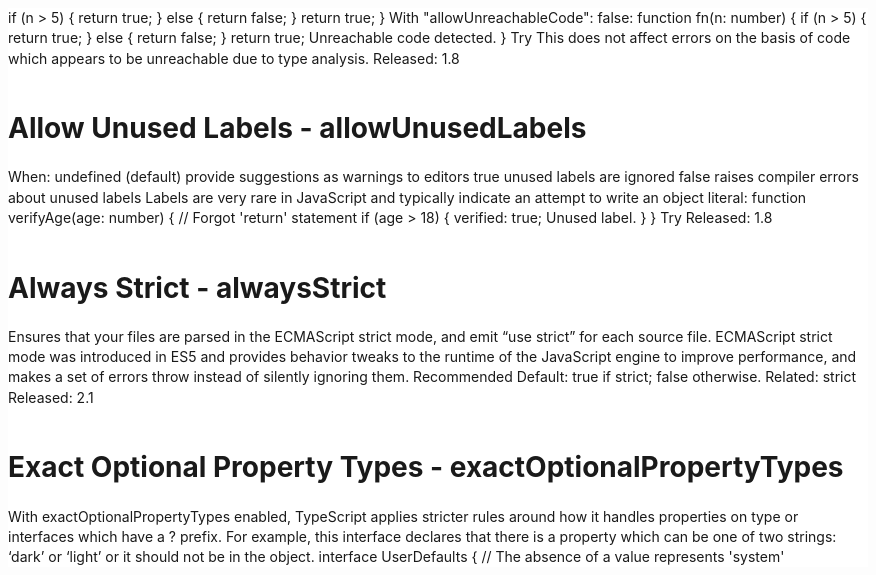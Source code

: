  if (n > 5) {
   return true;
 } else {
   return false;
 }
 return true;
}
With "allowUnreachableCode": false:
function fn(n: number) {
 if (n > 5) {
   return true;
 } else {
   return false;
 }
 return true;
Unreachable code detected.
}
Try
This does not affect errors on the basis of code which appears to be unreachable due to type analysis.
Released:
1.8
# Allow Unused Labels - allowUnusedLabels
When:
undefined (default) provide suggestions as warnings to editors
true unused labels are ignored
false raises compiler errors about unused labels
Labels are very rare in JavaScript and typically indicate an attempt to write an object literal:
function verifyAge(age: number) {
 // Forgot 'return' statement
 if (age > 18) {
   verified: true;
Unused label.
 }
}
Try
Released:
1.8
# Always Strict - alwaysStrict
Ensures that your files are parsed in the ECMAScript strict mode, and emit “use strict” for each source file.
ECMAScript strict mode was introduced in ES5 and provides behavior tweaks to the runtime of the JavaScript engine to improve performance, and makes a set of errors throw instead of silently ignoring them.
Recommended
Default:
true if strict; false otherwise.
Related:
strict
Released:
2.1
# Exact Optional Property Types - exactOptionalPropertyTypes
With exactOptionalPropertyTypes enabled, TypeScript applies stricter rules around how it handles properties on type or interfaces which have a ? prefix.
For example, this interface declares that there is a property which can be one of two strings: ‘dark’ or ‘light’ or it should not be in the object.
interface UserDefaults {
 // The absence of a value represents 'system'